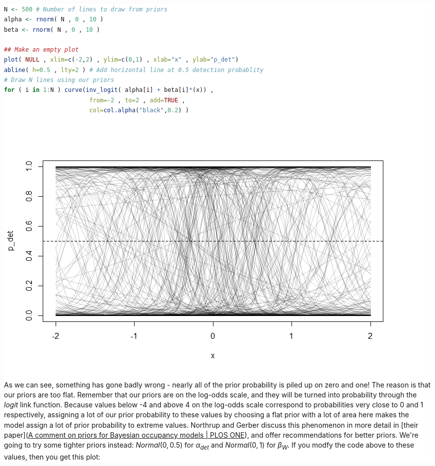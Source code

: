 ```r
N <- 500 # Number of lines to draw from priors
alpha <- rnorm( N , 0 , 10 ) 
beta <- rnorm( N , 0 , 10 )

## Make an empty plot
plot( NULL , xlim=c(-2,2) , ylim=c(0,1) , xlab="x" , ylab="p_det")
abline( h=0.5 , lty=2 ) # Add horizontal line at 0.5 detection probablity
# Draw N lines using our priors
for ( i in 1:N ) curve(inv_logit( alpha[i] + beta[i]*(x)) ,
                        from=-2 , to=2 , add=TRUE ,
                        col=col.alpha("black",0.2) )
```

![](assets/images/post_images/spatial_occupancy/flat_priors.jpeg)

As we can see, something has gone badly wrong - nearly all of the prior probability is piled up on zero and one! The reason is that our priors are too flat. Remember that our priors are on the log-odds scale, and they will be turned into probability through the $logit$ link function. Because values below -4 and above 4 on the log-odds scale correspond to probabilities very close to 0 and 1 respectively, assigning a lot of our prior probability to these values by choosing a flat prior with a lot of area here makes the model assign a lot of prior probability to extreme values. Northrup and Gerber discuss this phenomenon in more detail in [their paper]([A comment on priors for Bayesian occupancy models | PLOS ONE](https://journals.plos.org/plosone/article?id=10.1371/journal.pone.0192819)), and offer recommendations for better priors. We're going to try some tighter priors instead: $Normal(0,0.5)$ for $\alpha_{det}$ and $Normal(0,1)$ for $\beta_{W}$. If you modfy the code above to these values, then you get this plot:
